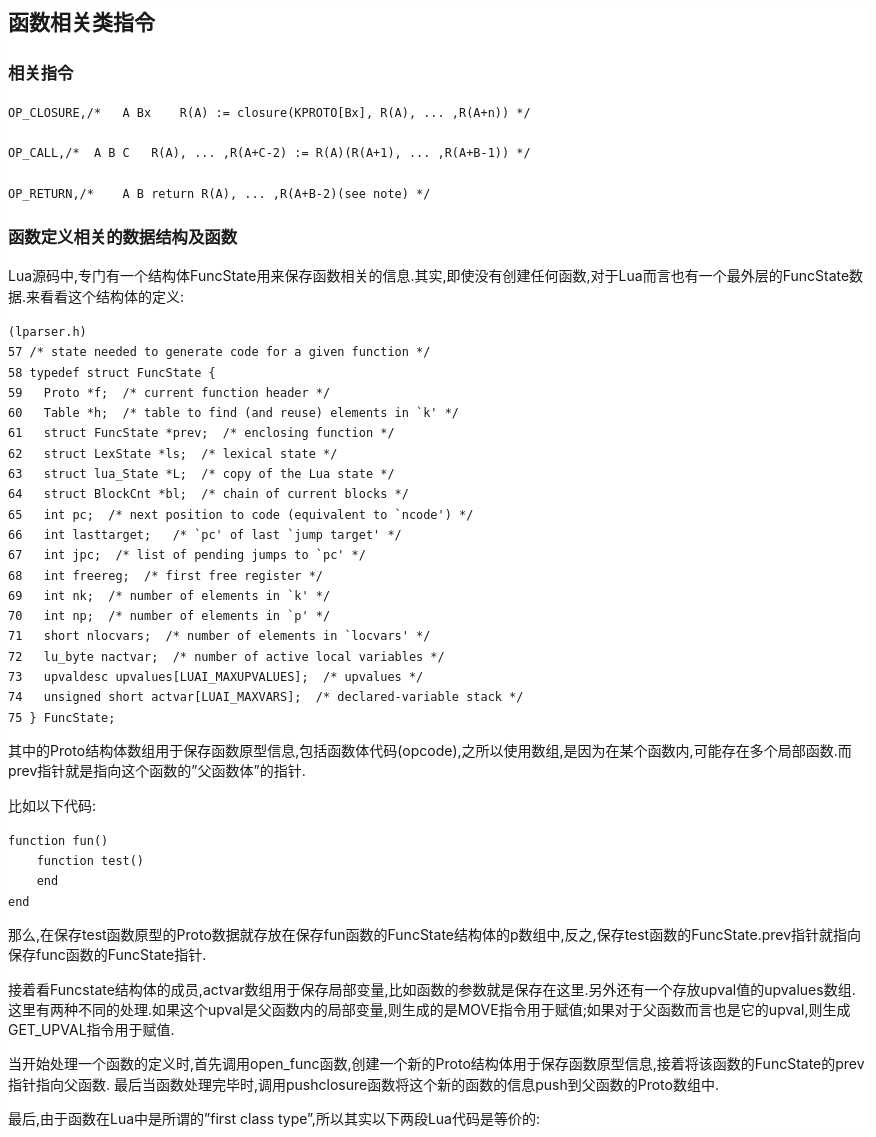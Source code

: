 ## 函数相关类指令

### 相关指令

	OP_CLOSURE,/*	A Bx	R(A) := closure(KPROTO[Bx], R(A), ... ,R(A+n)) */
	
	OP_CALL,/*	A B C	R(A), ... ,R(A+C-2) := R(A)(R(A+1), ... ,R(A+B-1)) */
	
	OP_RETURN,/*	A B	return R(A), ... ,R(A+B-2)(see note) */

### 函数定义相关的数据结构及函数

Lua源码中,专门有一个结构体FuncState用来保存函数相关的信息.其实,即使没有创建任何函数,对于Lua而言也有一个最外层的FuncState数据.来看看这个结构体的定义:

	(lparser.h)
	57 /* state needed to generate code for a given function */
 	58 typedef struct FuncState {
 	59   Proto *f;  /* current function header */
 	60   Table *h;  /* table to find (and reuse) elements in `k' */
 	61   struct FuncState *prev;  /* enclosing function */
 	62   struct LexState *ls;  /* lexical state */
 	63   struct lua_State *L;  /* copy of the Lua state */
 	64   struct BlockCnt *bl;  /* chain of current blocks */
 	65   int pc;  /* next position to code (equivalent to `ncode') */
 	66   int lasttarget;   /* `pc' of last `jump target' */
 	67   int jpc;  /* list of pending jumps to `pc' */
 	68   int freereg;  /* first free register */
 	69   int nk;  /* number of elements in `k' */
 	70   int np;  /* number of elements in `p' */
 	71   short nlocvars;  /* number of elements in `locvars' */
 	72   lu_byte nactvar;  /* number of active local variables */
 	73   upvaldesc upvalues[LUAI_MAXUPVALUES];  /* upvalues */
 	74   unsigned short actvar[LUAI_MAXVARS];  /* declared-variable stack */
 	75 } FuncState;
	
其中的Proto结构体数组用于保存函数原型信息,包括函数体代码(opcode),之所以使用数组,是因为在某个函数内,可能存在多个局部函数.而prev指针就是指向这个函数的”父函数体”的指针.

比如以下代码:

	function fun()
   		function test()
   		end
	end

那么,在保存test函数原型的Proto数据就存放在保存fun函数的FuncState结构体的p数组中,反之,保存test函数的FuncState.prev指针就指向保存func函数的FuncState指针.

接着看Funcstate结构体的成员,actvar数组用于保存局部变量,比如函数的参数就是保存在这里.另外还有一个存放upval值的upvalues数组.这里有两种不同的处理.如果这个upval是父函数内的局部变量,则生成的是MOVE指令用于赋值;如果对于父函数而言也是它的upval,则生成GET_UPVAL指令用于赋值.

当开始处理一个函数的定义时,首先调用open_func函数,创建一个新的Proto结构体用于保存函数原型信息,接着将该函数的FuncState的prev指针指向父函数.
最后当函数处理完毕时,调用pushclosure函数将这个新的函数的信息push到父函数的Proto数组中.

最后,由于函数在Lua中是所谓的”first class type”,所以其实以下两段Lua代码是等价的:
